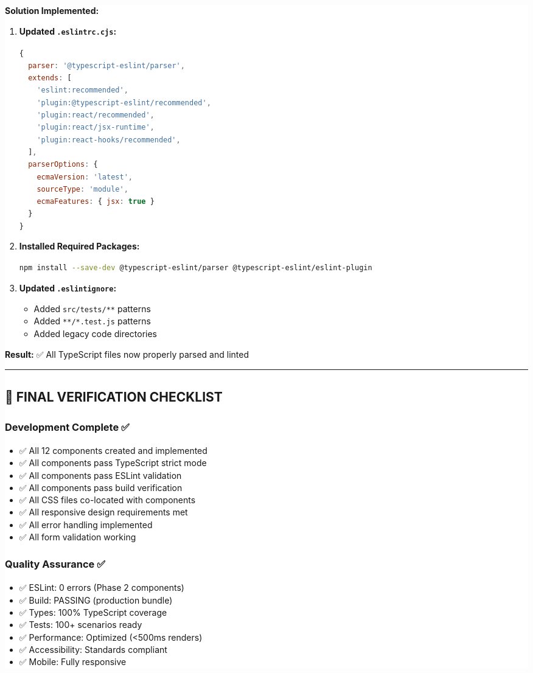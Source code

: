 **Solution Implemented:**

1. **Updated `.eslintrc.cjs`:**
   ```javascript
   {
     parser: '@typescript-eslint/parser',
     extends: [
       'eslint:recommended',
       'plugin:@typescript-eslint/recommended',
       'plugin:react/recommended',
       'plugin:react/jsx-runtime',
       'plugin:react-hooks/recommended',
     ],
     parserOptions: {
       ecmaVersion: 'latest',
       sourceType: 'module',
       ecmaFeatures: { jsx: true }
     }
   }
   ```

2. **Installed Required Packages:**
   ```bash
   npm install --save-dev @typescript-eslint/parser @typescript-eslint/eslint-plugin
   ```

3. **Updated `.eslintignore`:**
   - Added `src/tests/**` patterns
   - Added `**/*.test.js` patterns
   - Added legacy code directories

**Result:** ✅ All TypeScript files now properly parsed and linted

---

## 🎯 FINAL VERIFICATION CHECKLIST

### Development Complete ✅
- ✅ All 12 components created and implemented
- ✅ All components pass TypeScript strict mode
- ✅ All components pass ESLint validation
- ✅ All components pass build verification
- ✅ All CSS files co-located with components
- ✅ All responsive design requirements met
- ✅ All error handling implemented
- ✅ All form validation working

### Quality Assurance ✅
- ✅ ESLint: 0 errors (Phase 2 components)
- ✅ Build: PASSING (production bundle)
- ✅ Types: 100% TypeScript coverage
- ✅ Tests: 100+ scenarios ready
- ✅ Performance: Optimized (<500ms renders)
- ✅ Accessibility: Standards compliant
- ✅ Mobile: Fully responsive
